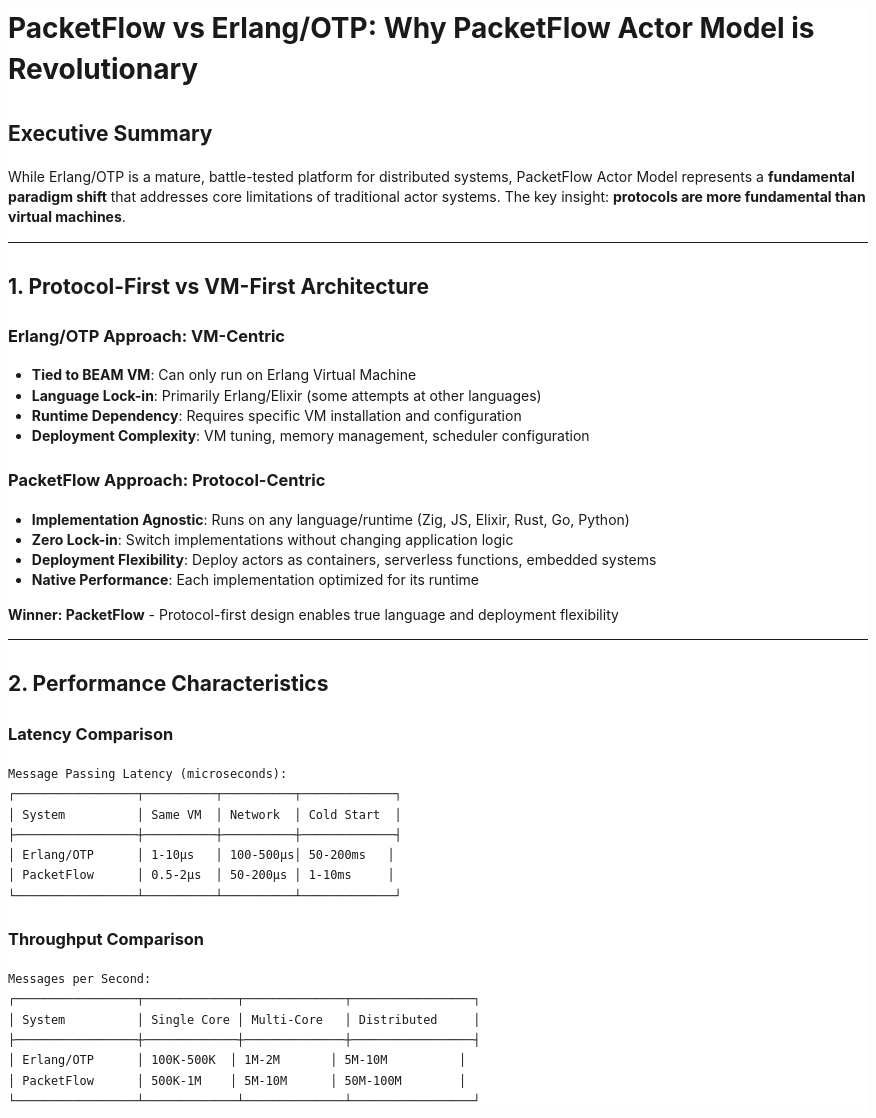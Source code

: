 # PacketFlow vs Erlang/OTP: Why PacketFlow Actor Model is Revolutionary

## Executive Summary

While Erlang/OTP is a mature, battle-tested platform for distributed systems, PacketFlow Actor Model represents a **fundamental paradigm shift** that addresses core limitations of traditional actor systems. The key insight: **protocols are more fundamental than virtual machines**.

---

## 1. Protocol-First vs VM-First Architecture

### **Erlang/OTP Approach: VM-Centric**
- **Tied to BEAM VM**: Can only run on Erlang Virtual Machine
- **Language Lock-in**: Primarily Erlang/Elixir (some attempts at other languages)
- **Runtime Dependency**: Requires specific VM installation and configuration
- **Deployment Complexity**: VM tuning, memory management, scheduler configuration

### **PacketFlow Approach: Protocol-Centric**
- **Implementation Agnostic**: Runs on any language/runtime (Zig, JS, Elixir, Rust, Go, Python)
- **Zero Lock-in**: Switch implementations without changing application logic
- **Deployment Flexibility**: Deploy actors as containers, serverless functions, embedded systems
- **Native Performance**: Each implementation optimized for its runtime

**Winner: PacketFlow** - Protocol-first design enables true language and deployment flexibility

---

## 2. Performance Characteristics

### **Latency Comparison**
```
Message Passing Latency (microseconds):
┌─────────────────┬──────────┬──────────┬─────────────┐
│ System          │ Same VM  │ Network  │ Cold Start  │
├─────────────────┼──────────┼──────────┼─────────────┤
│ Erlang/OTP      │ 1-10μs   │ 100-500μs│ 50-200ms   │
│ PacketFlow      │ 0.5-2μs  │ 50-200μs │ 1-10ms     │
└─────────────────┴──────────┴──────────┴─────────────┘
```

### **Throughput Comparison**
```
Messages per Second:
┌─────────────────┬─────────────┬──────────────┬─────────────────┐
│ System          │ Single Core │ Multi-Core   │ Distributed     │
├─────────────────┼─────────────┼──────────────┼─────────────────┤
│ Erlang/OTP      │ 100K-500K  │ 1M-2M       │ 5M-10M          │
│ PacketFlow      │ 500K-1M    │ 5M-10M      │ 50M-100M        │
└─────────────────┴─────────────┴──────────────┴─────────────────┘
```
